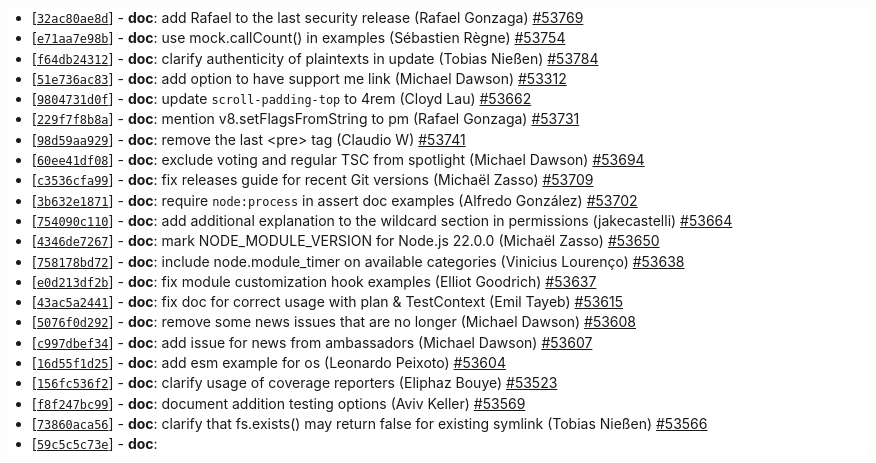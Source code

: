 - \[[`32ac80ae8d`](https://github.com/nodejs/node/commit/32ac80ae8d)] - **doc**:
  add Rafael to the last security release (Rafael Gonzaga)
  [#53769](https://github.com/nodejs/node/pull/53769)
- \[[`e71aa7e98b`](https://github.com/nodejs/node/commit/e71aa7e98b)] - **doc**:
  use mock.callCount() in examples (Sébastien Règne)
  [#53754](https://github.com/nodejs/node/pull/53754)
- \[[`f64db24312`](https://github.com/nodejs/node/commit/f64db24312)] - **doc**:
  clarify authenticity of plaintexts in update (Tobias Nießen)
  [#53784](https://github.com/nodejs/node/pull/53784)
- \[[`51e736ac83`](https://github.com/nodejs/node/commit/51e736ac83)] - **doc**:
  add option to have support me link (Michael Dawson)
  [#53312](https://github.com/nodejs/node/pull/53312)
- \[[`9804731d0f`](https://github.com/nodejs/node/commit/9804731d0f)] - **doc**:
  update `scroll-padding-top` to 4rem (Cloyd Lau)
  [#53662](https://github.com/nodejs/node/pull/53662)
- \[[`229f7f8b8a`](https://github.com/nodejs/node/commit/229f7f8b8a)] - **doc**:
  mention v8.setFlagsFromString to pm (Rafael Gonzaga)
  [#53731](https://github.com/nodejs/node/pull/53731)
- \[[`98d59aa929`](https://github.com/nodejs/node/commit/98d59aa929)] - **doc**:
  remove the last \<pre> tag (Claudio W)
  [#53741](https://github.com/nodejs/node/pull/53741)
- \[[`60ee41df08`](https://github.com/nodejs/node/commit/60ee41df08)] - **doc**:
  exclude voting and regular TSC from spotlight (Michael Dawson)
  [#53694](https://github.com/nodejs/node/pull/53694)
- \[[`c3536cfa99`](https://github.com/nodejs/node/commit/c3536cfa99)] - **doc**:
  fix releases guide for recent Git versions (Michaël Zasso)
  [#53709](https://github.com/nodejs/node/pull/53709)
- \[[`3b632e1871`](https://github.com/nodejs/node/commit/3b632e1871)] - **doc**:
  require `node:process` in assert doc examples (Alfredo González)
  [#53702](https://github.com/nodejs/node/pull/53702)
- \[[`754090c110`](https://github.com/nodejs/node/commit/754090c110)] - **doc**:
  add additional explanation to the wildcard section in permissions
  (jakecastelli) [#53664](https://github.com/nodejs/node/pull/53664)
- \[[`4346de7267`](https://github.com/nodejs/node/commit/4346de7267)] - **doc**:
  mark NODE_MODULE_VERSION for Node.js 22.0.0 (Michaël Zasso)
  [#53650](https://github.com/nodejs/node/pull/53650)
- \[[`758178bd72`](https://github.com/nodejs/node/commit/758178bd72)] - **doc**:
  include node.module_timer on available categories (Vinicius Lourenço)
  [#53638](https://github.com/nodejs/node/pull/53638)
- \[[`e0d213df2b`](https://github.com/nodejs/node/commit/e0d213df2b)] - **doc**:
  fix module customization hook examples (Elliot Goodrich)
  [#53637](https://github.com/nodejs/node/pull/53637)
- \[[`43ac5a2441`](https://github.com/nodejs/node/commit/43ac5a2441)] - **doc**:
  fix doc for correct usage with plan & TestContext (Emil Tayeb)
  [#53615](https://github.com/nodejs/node/pull/53615)
- \[[`5076f0d292`](https://github.com/nodejs/node/commit/5076f0d292)] - **doc**:
  remove some news issues that are no longer (Michael Dawson)
  [#53608](https://github.com/nodejs/node/pull/53608)
- \[[`c997dbef34`](https://github.com/nodejs/node/commit/c997dbef34)] - **doc**:
  add issue for news from ambassadors (Michael Dawson)
  [#53607](https://github.com/nodejs/node/pull/53607)
- \[[`16d55f1d25`](https://github.com/nodejs/node/commit/16d55f1d25)] - **doc**:
  add esm example for os (Leonardo Peixoto)
  [#53604](https://github.com/nodejs/node/pull/53604)
- \[[`156fc536f2`](https://github.com/nodejs/node/commit/156fc536f2)] - **doc**:
  clarify usage of coverage reporters (Eliphaz Bouye)
  [#53523](https://github.com/nodejs/node/pull/53523)
- \[[`f8f247bc99`](https://github.com/nodejs/node/commit/f8f247bc99)] - **doc**:
  document addition testing options (Aviv Keller)
  [#53569](https://github.com/nodejs/node/pull/53569)
- \[[`73860aca56`](https://github.com/nodejs/node/commit/73860aca56)] - **doc**:
  clarify that fs.exists() may return false for existing symlink (Tobias Nießen)
  [#53566](https://github.com/nodejs/node/pull/53566)
- \[[`59c5c5c73e`](https://github.com/nodejs/node/commit/59c5c5c73e)] - **doc**: